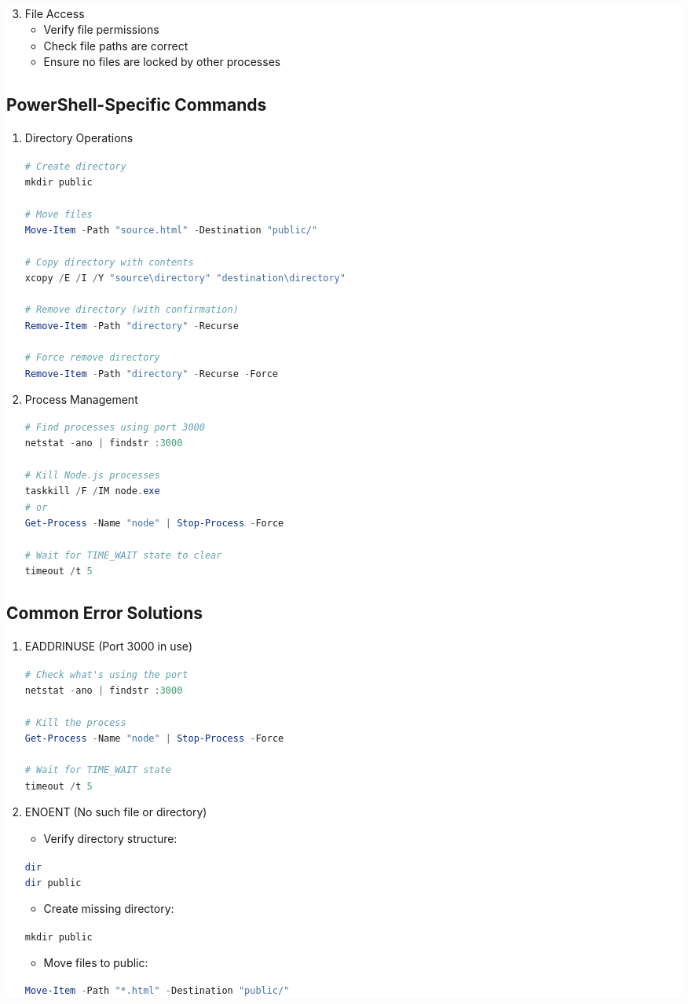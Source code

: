 3. File Access
   - Verify file permissions
   - Check file paths are correct
   - Ensure no files are locked by other processes 

## PowerShell-Specific Commands
1. Directory Operations
   ```powershell
   # Create directory
   mkdir public

   # Move files
   Move-Item -Path "source.html" -Destination "public/"

   # Copy directory with contents
   xcopy /E /I /Y "source\directory" "destination\directory"

   # Remove directory (with confirmation)
   Remove-Item -Path "directory" -Recurse

   # Force remove directory
   Remove-Item -Path "directory" -Recurse -Force
   ```

2. Process Management
   ```powershell
   # Find processes using port 3000
   netstat -ano | findstr :3000

   # Kill Node.js processes
   taskkill /F /IM node.exe
   # or
   Get-Process -Name "node" | Stop-Process -Force

   # Wait for TIME_WAIT state to clear
   timeout /t 5
   ```

## Common Error Solutions
1. EADDRINUSE (Port 3000 in use)
   ```powershell
   # Check what's using the port
   netstat -ano | findstr :3000
   
   # Kill the process
   Get-Process -Name "node" | Stop-Process -Force
   
   # Wait for TIME_WAIT state
   timeout /t 5
   ```

2. ENOENT (No such file or directory)
   - Verify directory structure:
   ```powershell
   dir
   dir public
   ```
   - Create missing directory:
   ```powershell
   mkdir public
   ```
   - Move files to public:
   ```powershell
   Move-Item -Path "*.html" -Destination "public/"
   ```
